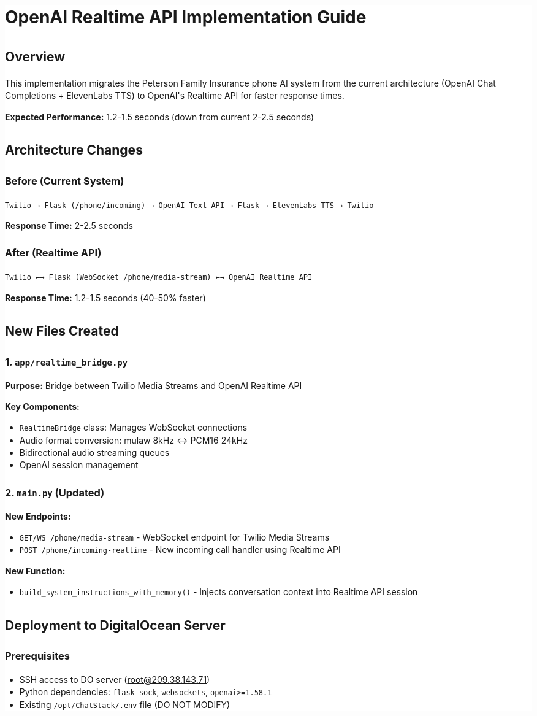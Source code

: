 # OpenAI Realtime API Implementation Guide

## Overview
This implementation migrates the Peterson Family Insurance phone AI system from the current architecture (OpenAI Chat Completions + ElevenLabs TTS) to OpenAI's Realtime API for faster response times.

**Expected Performance:** 1.2-1.5 seconds (down from current 2-2.5 seconds)

## Architecture Changes

### Before (Current System)
```
Twilio → Flask (/phone/incoming) → OpenAI Text API → Flask → ElevenLabs TTS → Twilio
```
**Response Time:** 2-2.5 seconds

### After (Realtime API)
```
Twilio ←→ Flask (WebSocket /phone/media-stream) ←→ OpenAI Realtime API
```
**Response Time:** 1.2-1.5 seconds (40-50% faster)

## New Files Created

### 1. `app/realtime_bridge.py`
**Purpose:** Bridge between Twilio Media Streams and OpenAI Realtime API

**Key Components:**
- `RealtimeBridge` class: Manages WebSocket connections
- Audio format conversion: mulaw 8kHz ↔ PCM16 24kHz
- Bidirectional audio streaming queues
- OpenAI session management

### 2. `main.py` (Updated)
**New Endpoints:**
- `GET/WS /phone/media-stream` - WebSocket endpoint for Twilio Media Streams
- `POST /phone/incoming-realtime` - New incoming call handler using Realtime API

**New Function:**
- `build_system_instructions_with_memory()` - Injects conversation context into Realtime API session

## Deployment to DigitalOcean Server

### Prerequisites
- SSH access to DO server (root@209.38.143.71)
- Python dependencies: `flask-sock`, `websockets`, `openai>=1.58.1`
- Existing `/opt/ChatStack/.env` file (DO NOT MODIFY)
